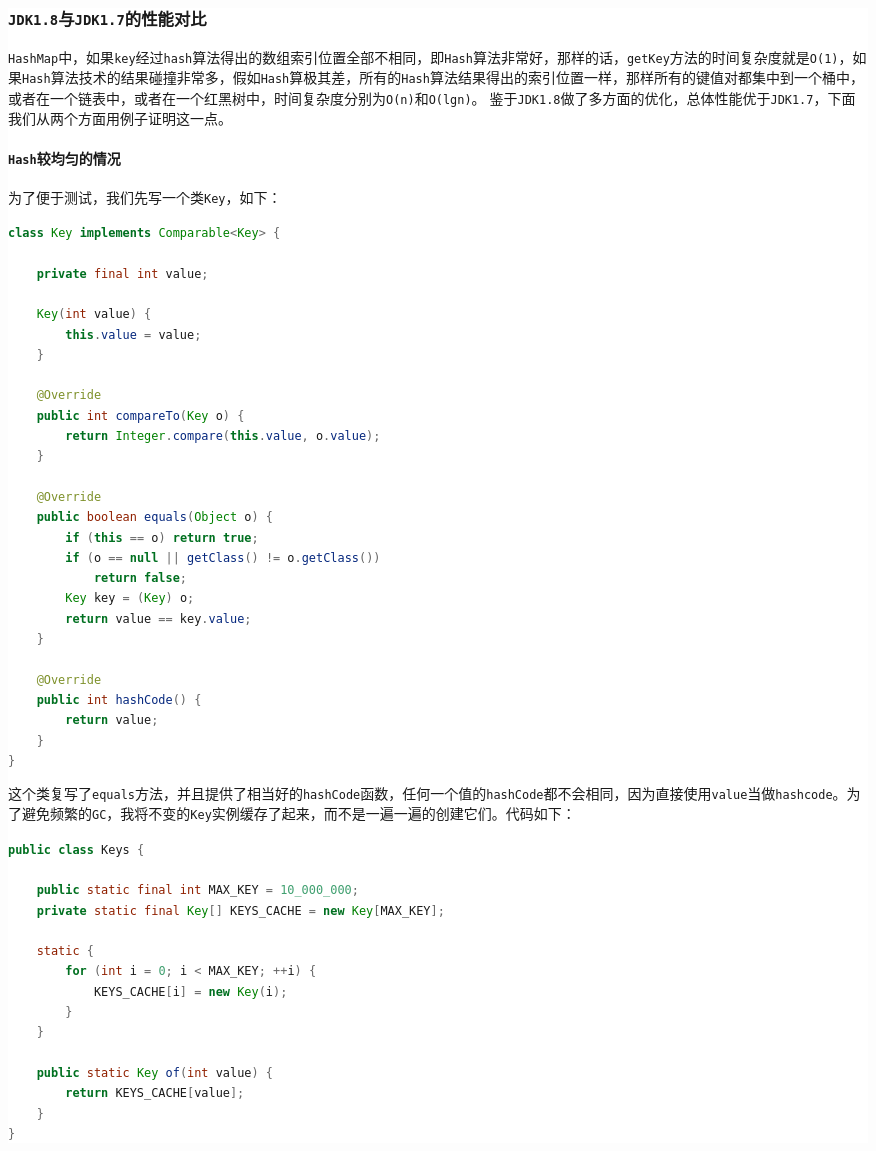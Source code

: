 ### `JDK1.8`与`JDK1.7`的性能对比

`HashMap`中，如果`key`经过`hash`算法得出的数组索引位置全部不相同，即`Hash`算法非常好，那样的话，`getKey`方法的时间复杂度就是`O(1)`，如果`Hash`算法技术的结果碰撞非常多，假如`Hash`算极其差，所有的`Hash`算法结果得出的索引位置一样，那样所有的键值对都集中到一个桶中，或者在一个链表中，或者在一个红黑树中，时间复杂度分别为`O(n)`和`O(lgn)`。 鉴于`JDK1.8`做了多方面的优化，总体性能优于`JDK1.7`，下面我们从两个方面用例子证明这一点。

#### `Hash`较均匀的情况

为了便于测试，我们先写一个类`Key`，如下：

```java
class Key implements Comparable<Key> {

    private final int value;

    Key(int value) {
        this.value = value;
    }

    @Override
    public int compareTo(Key o) {
        return Integer.compare(this.value, o.value);
    }

    @Override
    public boolean equals(Object o) {
        if (this == o) return true;
        if (o == null || getClass() != o.getClass())
            return false;
        Key key = (Key) o;
        return value == key.value;
    }

    @Override
    public int hashCode() {
        return value;
    }
}

```

这个类复写了`equals`方法，并且提供了相当好的`hashCode`函数，任何一个值的`hashCode`都不会相同，因为直接使用`value`当做`hashcode`。为了避免频繁的`GC`，我将不变的`Key`实例缓存了起来，而不是一遍一遍的创建它们。代码如下：

```java
public class Keys {

    public static final int MAX_KEY = 10_000_000;
    private static final Key[] KEYS_CACHE = new Key[MAX_KEY];

    static {
        for (int i = 0; i < MAX_KEY; ++i) {
            KEYS_CACHE[i] = new Key(i);
        }
    }

    public static Key of(int value) {
        return KEYS_CACHE[value];
    }
}

```
